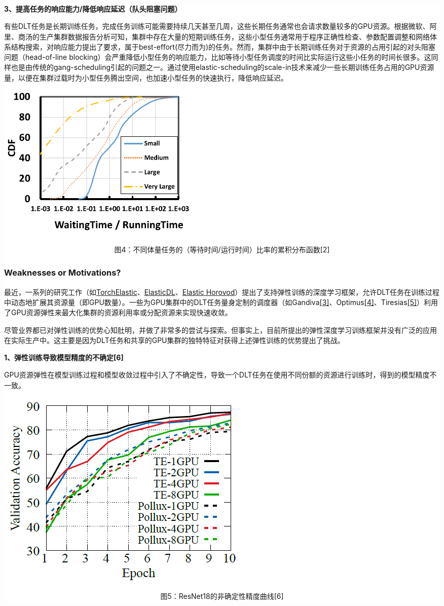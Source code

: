 
**3、提高任务的响应能力/降低响应延迟（队头阻塞问题）**

有些DLT任务是长期训练任务，完成任务训练可能需要持续几天甚至几周，这些长期任务通常也会请求数量较多的GPU资源。根据微软、阿里、商汤的生产集群数据报告分析可知，集群中存在大量的短期训练任务，这些小型任务通常用于程序正确性检查、参数配置调整和网络体系结构搜索，对响应能力提出了要求，属于best-effort(尽力而为)的任务。然而，集群中由于长期训练任务对于资源的占用引起的对头阻塞问题（head-of-line blocking）会严重降低小型任务的响应能力，比如等待小型任务调度的时间比实际运行这些小任务的时间长很多。这同样也是由传统的gang-scheduling引起的问题之一。通过使用elastic-scheduling的scale-in技术来减少一些长期训练任务占用的GPU资源量，以便在集群过载时为小型任务腾出空间，也加速小型任务的快速执行，降低响应延迟。

![](./How-To-Support-Elastic-Trainging/4.png)
<center>图4：不同体量任务的（等待时间/运行时间）比率的累积分布函数[2]</center>


### Weaknesses or Motivations?

最近，一系列的研究工作（如[TorchElastic](https://github.com/pytorch/elastic)、[ElasticDL](https://github.com/sql-machine-learning/elasticdl/)、[Elastic Horovod](https://github.com/horovod/horovod/blob/master/docs/elastic.rst)）提出了支持弹性训练的深度学习框架，允许DLT任务在训练过程中动态地扩展其资源量（即GPU数量）。一些为GPU集群中的DLT任务量身定制的调度器（如Gandiva[[3]](https://www.usenix.org/conference/osdi18/presentation/xiao)、Optimus[[4]](https://i.cs.hku.hk/~cwu/papers/yhpeng-eurosys18.pdf)、Tiresias[[5]](https://www.usenix.org/system/files/nsdi19-gu.pdf)）利用了GPU资源弹性来最大化集群的资源利用率或分配资源来实现快速收敛。

尽管业界都已对弹性训练的优势心知肚明，并做了非常多的尝试与探索。但事实上，目前所提出的弹性深度学习训练框架并没有广泛的应用在实际生产中。这主要是因为DLT任务和共享的GPU集群的独特特征对获得上述弹性训练的优势提出了挑战。

**1、弹性训练导致模型精度的不确定[6]**

GPU资源弹性在模型训练过程和模型收敛过程中引入了不确定性，导致一个DLT任务在使用不同份额的资源进行训练时，得到的模型精度不一致。

![](./How-To-Support-Elastic-Trainging/6.png)
<center>图5：ResNet18的非确定性精度曲线[6]</center>
